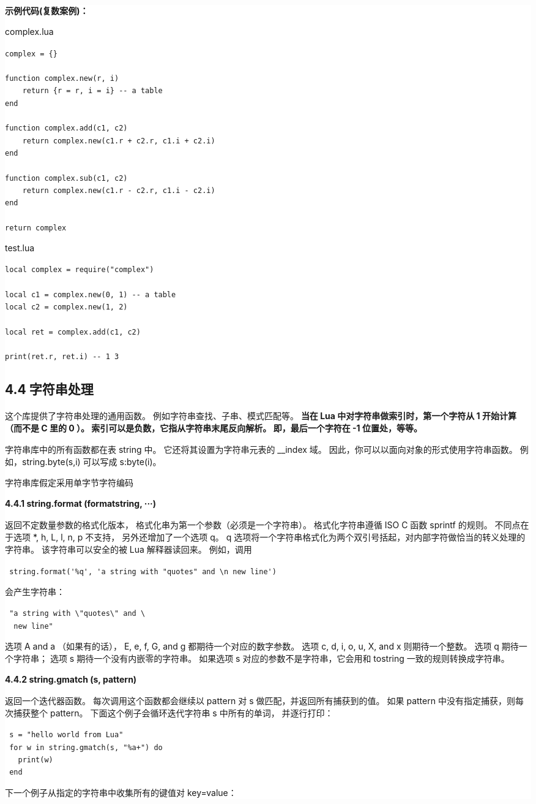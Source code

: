 **示例代码(复数案例)：**

complex.lua 

	complex = {}   
	
	function complex.new(r, i) 
		return {r = r, i = i} -- a table
	end
	
	function complex.add(c1, c2)
	    return complex.new(c1.r + c2.r, c1.i + c2.i)
	end
	
	function complex.sub(c1, c2)
	    return complex.new(c1.r - c2.r, c1.i - c2.i)
	end
	
	return complex  

test.lua

	local complex = require("complex")
	
	local c1 = complex.new(0, 1) -- a table
	local c2 = complex.new(1, 2)
	
	local ret = complex.add(c1, c2)
	
	print(ret.r, ret.i) -- 1 3


## 4.4 字符串处理 ##
这个库提供了字符串处理的通用函数。 例如字符串查找、子串、模式匹配等。 **当在 Lua 中对字符串做索引时，第一个字符从 1 开始计算（而不是 C 里的 0 ）。 索引可以是负数，它指从字符串末尾反向解析。 即，最后一个字符在 -1 位置处，等等。**

字符串库中的所有函数都在表 string 中。 它还将其设置为字符串元表的 __index 域。 因此，你可以以面向对象的形式使用字符串函数。 例如，string.byte(s,i) 可以写成 s:byte(i)。

字符串库假定采用单字节字符编码

**4.4.1 string.format (formatstring, ···)**

返回不定数量参数的格式化版本， 格式化串为第一个参数（必须是一个字符串）。 格式化字符串遵循 ISO C 函数 sprintf 的规则。 不同点在于选项 *, h, L, l, n, p 不支持， 另外还增加了一个选项 q。 q 选项将一个字符串格式化为两个双引号括起，对内部字符做恰当的转义处理的字符串。 该字符串可以安全的被 Lua 解释器读回来。 例如，调用

     string.format('%q', 'a string with "quotes" and \n new line')
会产生字符串：

     "a string with \"quotes\" and \
      new line"
选项 A and a （如果有的话）， E, e, f, G, and g 都期待一个对应的数字参数。 选项 c, d, i, o, u, X, and x 则期待一个整数。 选项 q 期待一个字符串； 选项 s 期待一个没有内嵌零的字符串。 如果选项 s 对应的参数不是字符串，它会用和 tostring 一致的规则转换成字符串。

**4.4.2 string.gmatch (s, pattern)**

返回一个迭代器函数。 每次调用这个函数都会继续以 pattern 对 s 做匹配，并返回所有捕获到的值。 如果 pattern 中没有指定捕获，则每次捕获整个 pattern。
下面这个例子会循环迭代字符串 s 中所有的单词， 并逐行打印：

     s = "hello world from Lua"
     for w in string.gmatch(s, "%a+") do
       print(w)
     end
下一个例子从指定的字符串中收集所有的键值对 key=value：
